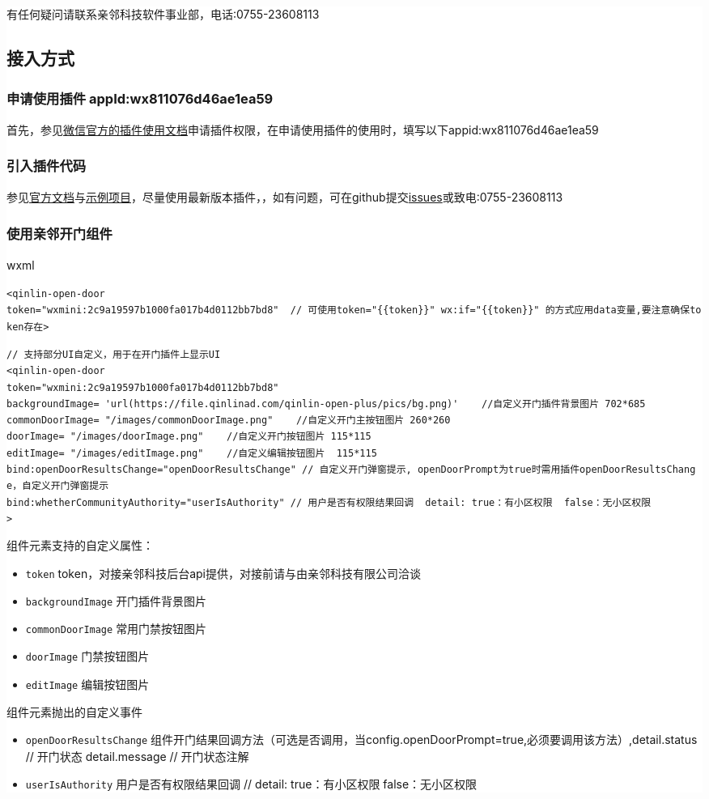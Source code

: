 有任何疑问请联系亲邻科技软件事业部，电话:0755-23608113


## 接入方式
### 申请使用插件 appId:wx811076d46ae1ea59
首先，参见[微信官方的插件使用文档](https://developers.weixin.qq.com/miniprogram/dev/framework/plugin/using.html)申请插件权限，在申请使用插件的使用时，填写以下appid:wx811076d46ae1ea59

### 引入插件代码
参见[官方文档](https://developers.weixin.qq.com/miniprogram/dev/framework/plugin/using.html)与[示例项目](https://github.com/tvfe/txv-miniprogram-plugin)，尽量使用最新版本插件，，如有问题，可在github提交[issues](https://github.com/tvfe/txv-miniprogram-plugin/issues)或致电:0755-23608113

### 使用亲邻开门组件
wxml

```
<qinlin-open-door 
token="wxmini:2c9a19597b1000fa017b4d0112bb7bd8"  // 可使用token="{{token}}" wx:if="{{token}}" 的方式应用data变量,要注意确保token存在>
```

```
// 支持部分UI自定义，用于在开门插件上显示UI
<qinlin-open-door 
token="wxmini:2c9a19597b1000fa017b4d0112bb7bd8"
backgroundImage= 'url(https://file.qinlinad.com/qinlin-open-plus/pics/bg.png)'    //自定义开门插件背景图片 702*685
commonDoorImage= "/images/commonDoorImage.png"    //自定义开门主按钮图片 260*260
doorImage= "/images/doorImage.png"    //自定义开门按钮图片 115*115
editImage= "/images/editImage.png"    //自定义编辑按钮图片  115*115
bind:openDoorResultsChange="openDoorResultsChange" // 自定义开门弹窗提示, openDoorPrompt为true时需用插件openDoorResultsChange，自定义开门弹窗提示
bind:whetherCommunityAuthority="userIsAuthority" // 用户是否有权限结果回调  detail: true：有小区权限  false：无小区权限 
>
```

组件元素支持的自定义属性：

* `token` token，对接亲邻科技后台api提供，对接前请与由亲邻科技有限公司洽谈

* `backgroundImage` 开门插件背景图片

* `commonDoorImage` 常用门禁按钮图片

* `doorImage` 门禁按钮图片

* `editImage` 编辑按钮图片


组件元素抛出的自定义事件

* `openDoorResultsChange` 组件开门结果回调方法（可选是否调用，当config.openDoorPrompt=true,必须要调用该方法）,detail.status // 开门状态      detail.message // 开门状态注解

* `userIsAuthority` 用户是否有权限结果回调 // detail: true：有小区权限  false：无小区权限 
